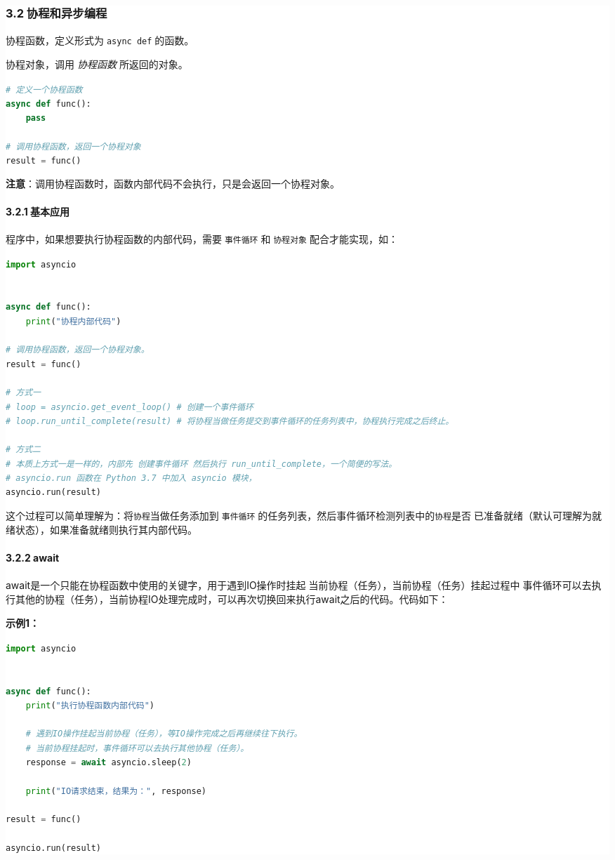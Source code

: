 
### 3.2 协程和异步编程
协程函数，定义形式为 `async def` 的函数。

协程对象，调用 _协程函数_ 所返回的对象。

```python
# 定义一个协程函数
async def func():
    pass

# 调用协程函数，返回一个协程对象
result = func()
```

**注意**：调用协程函数时，函数内部代码不会执行，只是会返回一个协程对象。

#### 3.2.1 基本应用
程序中，如果想要执行协程函数的内部代码，需要 `事件循环` 和 `协程对象` 配合才能实现，如：

```python
import asyncio


async def func():
    print("协程内部代码")

# 调用协程函数，返回一个协程对象。
result = func()

# 方式一
# loop = asyncio.get_event_loop() # 创建一个事件循环
# loop.run_until_complete(result) # 将协程当做任务提交到事件循环的任务列表中，协程执行完成之后终止。

# 方式二
# 本质上方式一是一样的，内部先 创建事件循环 然后执行 run_until_complete，一个简便的写法。
# asyncio.run 函数在 Python 3.7 中加入 asyncio 模块，
asyncio.run(result)
```

这个过程可以简单理解为：将`协程`当做任务添加到 `事件循环` 的任务列表，然后事件循环检测列表中的`协程`是否 已准备就绪（默认可理解为就绪状态），如果准备就绪则执行其内部代码。

#### 3.2.2 await
await是一个只能在协程函数中使用的关键字，用于遇到IO操作时挂起 当前协程（任务），当前协程（任务）挂起过程中 事件循环可以去执行其他的协程（任务），当前协程IO处理完成时，可以再次切换回来执行await之后的代码。代码如下：

**示例1：**

```python
import asyncio


async def func():
    print("执行协程函数内部代码")

    # 遇到IO操作挂起当前协程（任务），等IO操作完成之后再继续往下执行。
    # 当前协程挂起时，事件循环可以去执行其他协程（任务）。
    response = await asyncio.sleep(2)

    print("IO请求结束，结果为：", response)

result = func()

asyncio.run(result)
```
